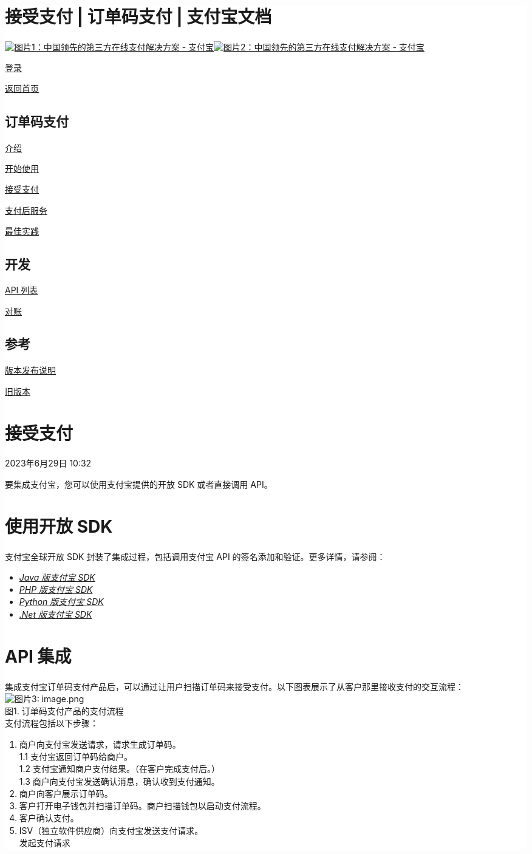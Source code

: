 接受支付 | 订单码支付 | 支付宝文档
===============

[![图片1：中国领先的第三方在线支付解决方案 - 支付宝](https://ac.alipay.com/storage/2024/3/26/d66c43c0-440d-4c97-9976-f2028a2c8c5e.svg)![图片2：中国领先的第三方在线支付解决方案 - 支付宝](https://ac.alipay.com/storage/2024/3/26/a48bd336-aea0-4f16-bf83-616eacbb4434.svg)](/docs/)

[登录](https://global.alipay.com/ilogin/account_login.htm?goto=https%3A%2F%2Fglobal.alipay.com%2Fdocs%2Fac%2Fams_oc%2Facceptpayment)

[返回首页](../../)

订单码支付
----------

[介绍](/docs/ac/ams_oc/introduction)

[开始使用](/docs/ac/ams_oc/start)

[接受支付](/docs/ac/ams_oc/acceptpayment)

[支付后服务](/docs/ac/ams_oc/postpayment)

[最佳实践](/docs/ac/ams_oc/bp)

开发
----

[API 列表](/docs/ac/ams_oc/apilist)

[对账](/docs/ac/ams_oc/reconcile)

参考
----

[版本发布说明](/docs/ac/ams_oc/releasenotes)

[旧版本](/docs/ac/ams_oc/legacyv)

接受支付
===============

2023年6月29日 10:32

要集成支付宝，您可以使用支付宝提供的开放 SDK 或者直接调用 API。

使用开放 SDK
=============

支付宝全球开放 SDK 封装了集成过程，包括调用支付宝 API 的签名添加和验证。更多详情，请参阅：

- [_Java 版支付宝 SDK_](https://github.com/alipay/ams-java-sdk)
- [_PHP 版支付宝 SDK_](https://github.com/alipay/global-open-sdk-php)
- [_Python 版支付宝 SDK_](https://github.com/alipay/global-open-sdk-python)
- [_.Net 版支付宝 SDK_](https://github.com/alipay/global-open-sdk-dotnet)

API 集成
==========

集成支付宝订单码支付产品后，可以通过让用户扫描订单码来接受支付。以下图表展示了从客户那里接收支付的交互流程：
![图片3: image.png](https://idocs-assets.marmot-cloud.com/storage/idocs87c36dc8dac653c1/1592969442054-8ced3a34-22c5-4cf3-bfb2-4f3afea2b05a.png)  
图1. 订单码支付产品的支付流程  
支付流程包括以下步骤：  
1. 商户向支付宝发送请求，请求生成订单码。  
1.1 支付宝返回订单码给商户。  
1.2 支付宝通知商户支付结果。（在客户完成支付后。）  
1.3 商户向支付宝发送确认消息，确认收到支付通知。  
2. 商户向客户展示订单码。  
3. 客户打开电子钱包并扫描订单码。商户扫描钱包以启动支付流程。  
4. 客户确认支付。  
5. ISV（独立软件供应商）向支付宝发送支付请求。  
发起支付请求